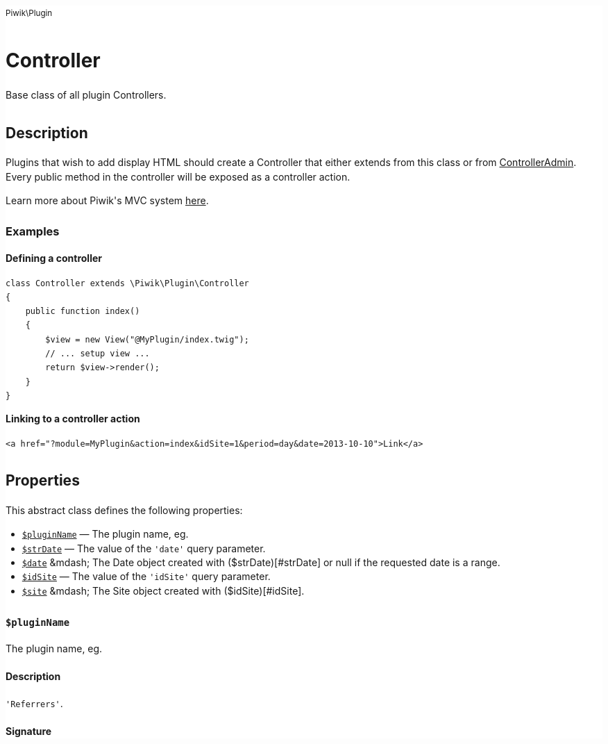 <small>Piwik\Plugin</small>

Controller
==========

Base class of all plugin Controllers.

Description
-----------

Plugins that wish to add display HTML should create a Controller that either
extends from this class or from [ControllerAdmin](#). Every public method in
the controller will be exposed as a controller action.

Learn more about Piwik's MVC system [here](#).

### Examples

**Defining a controller**

    class Controller extends \Piwik\Plugin\Controller
    {
        public function index()
        {
            $view = new View("@MyPlugin/index.twig");
            // ... setup view ...
            return $view->render();
        }
    }

**Linking to a controller action**

    <a href="?module=MyPlugin&action=index&idSite=1&period=day&date=2013-10-10">Link</a>

Properties
----------

This abstract class defines the following properties:

- [`$pluginName`](#$pluginname) &mdash; The plugin name, eg.
- [`$strDate`](#$strdate) &mdash; The value of the `'date'` query parameter.
- [`$date`](#$date) &mdash; The Date object created with ($strDate)[#strDate] or null if the requested date is a range.
- [`$idSite`](#$idsite) &mdash; The value of the `'idSite'` query parameter.
- [`$site`](#$site) &mdash; The Site object created with ($idSite)[#idSite].

<a name="$pluginname" id="$pluginname"></a>
<a name="pluginName" id="pluginName"></a>
### `$pluginName`

The plugin name, eg.

#### Description

`'Referrers'`.

#### Signature
